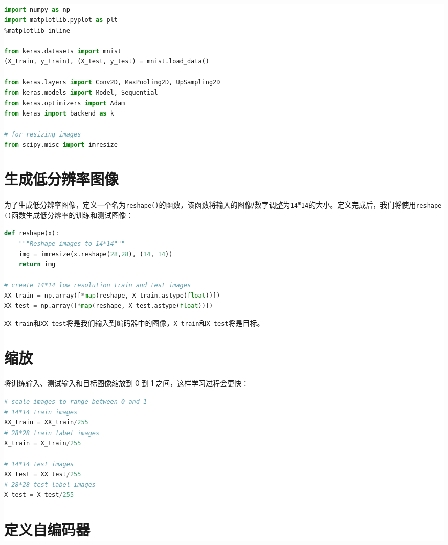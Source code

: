 ```py
import numpy as np
import matplotlib.pyplot as plt
%matplotlib inline

from keras.datasets import mnist
(X_train, y_train), (X_test, y_test) = mnist.load_data()

from keras.layers import Conv2D, MaxPooling2D, UpSampling2D
from keras.models import Model, Sequential
from keras.optimizers import Adam
from keras import backend as k

# for resizing images
from scipy.misc import imresize
```

# 生成低分辨率图像

为了生成低分辨率图像，定义一个名为`reshape()`的函数，该函数将输入的图像/数字调整为`14`*`14`的大小。定义完成后，我们将使用`reshape()`函数生成低分辨率的训练和测试图像：

```py
def reshape(x):
    """Reshape images to 14*14"""
    img = imresize(x.reshape(28,28), (14, 14))
    return img

# create 14*14 low resolution train and test images
XX_train = np.array([*map(reshape, X_train.astype(float))])
XX_test = np.array([*map(reshape, X_test.astype(float))])
```

`XX_train`和`XX_test`将是我们输入到编码器中的图像，`X_train`和`X_test`将是目标。

# 缩放

将训练输入、测试输入和目标图像缩放到 0 到 1 之间，这样学习过程会更快：

```py
# scale images to range between 0 and 1
# 14*14 train images
XX_train = XX_train/255
# 28*28 train label images
X_train = X_train/255

# 14*14 test images
XX_test = XX_test/255
# 28*28 test label images
X_test = X_test/255
```

# 定义自编码器
